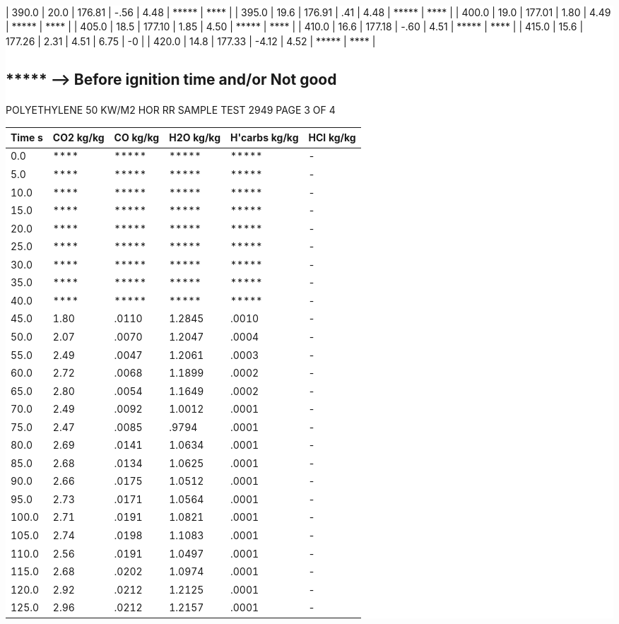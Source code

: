 | 390.0 | 20.0 | 176.81 | -.56 | 4.48 | ***** | **** |
| 395.0 | 19.6 | 176.91 | .41 | 4.48 | ***** | **** |
| 400.0 | 19.0 | 177.01 | 1.80 | 4.49 | ***** | **** |
| 405.0 | 18.5 | 177.10 | 1.85 | 4.50 | ***** | **** |
| 410.0 | 16.6 | 177.18 | -.60 | 4.51 | ***** | **** |
| 415.0 | 15.6 | 177.26 | 2.31 | 4.51 | 6.75 | -0 |
| 420.0 | 14.8 | 177.33 | -4.12 | 4.52 | ***** | **** |

***** --> Before ignition time and/or Not good
---
POLYETHYLENE    50 KW/M2    HOR    RR SAMPLE    TEST 2949    PAGE 3 OF 4

| Time s | CO2 kg/kg | CO kg/kg | H2O kg/kg | H'carbs kg/kg | HCl kg/kg |
|--------|-----------|----------|-----------|----------------|-----------|
| 0.0    | ****      | *****    | *****     | *****          | -         |
| 5.0    | ****      | *****    | *****     | *****          | -         |
| 10.0   | ****      | *****    | *****     | *****          | -         |
| 15.0   | ****      | *****    | *****     | *****          | -         |
| 20.0   | ****      | *****    | *****     | *****          | -         |
| 25.0   | ****      | *****    | *****     | *****          | -         |
| 30.0   | ****      | *****    | *****     | *****          | -         |
| 35.0   | ****      | *****    | *****     | *****          | -         |
| 40.0   | ****      | *****    | *****     | *****          | -         |
| 45.0   | 1.80      | .0110    | 1.2845    | .0010          | -         |
| 50.0   | 2.07      | .0070    | 1.2047    | .0004          | -         |
| 55.0   | 2.49      | .0047    | 1.2061    | .0003          | -         |
| 60.0   | 2.72      | .0068    | 1.1899    | .0002          | -         |
| 65.0   | 2.80      | .0054    | 1.1649    | .0002          | -         |
| 70.0   | 2.49      | .0092    | 1.0012    | .0001          | -         |
| 75.0   | 2.47      | .0085    | .9794     | .0001          | -         |
| 80.0   | 2.69      | .0141    | 1.0634    | .0001          | -         |
| 85.0   | 2.68      | .0134    | 1.0625    | .0001          | -         |
| 90.0   | 2.66      | .0175    | 1.0512    | .0001          | -         |
| 95.0   | 2.73      | .0171    | 1.0564    | .0001          | -         |
| 100.0  | 2.71      | .0191    | 1.0821    | .0001          | -         |
| 105.0  | 2.74      | .0198    | 1.1083    | .0001          | -         |
| 110.0  | 2.56      | .0191    | 1.0497    | .0001          | -         |
| 115.0  | 2.68      | .0202    | 1.0974    | .0001          | -         |
| 120.0  | 2.92      | .0212    | 1.2125    | .0001          | -         |
| 125.0  | 2.96      | .0212    | 1.2157    | .0001          | -         |